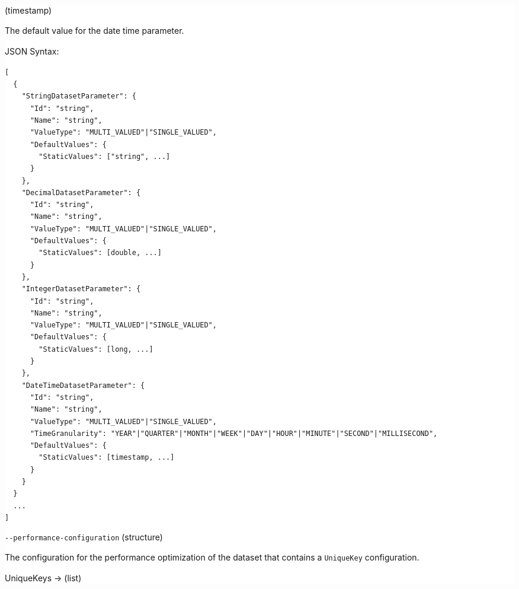 (timestamp)

The default value for the date time parameter.

JSON Syntax:

```
[
  {
    "StringDatasetParameter": {
      "Id": "string",
      "Name": "string",
      "ValueType": "MULTI_VALUED"|"SINGLE_VALUED",
      "DefaultValues": {
        "StaticValues": ["string", ...]
      }
    },
    "DecimalDatasetParameter": {
      "Id": "string",
      "Name": "string",
      "ValueType": "MULTI_VALUED"|"SINGLE_VALUED",
      "DefaultValues": {
        "StaticValues": [double, ...]
      }
    },
    "IntegerDatasetParameter": {
      "Id": "string",
      "Name": "string",
      "ValueType": "MULTI_VALUED"|"SINGLE_VALUED",
      "DefaultValues": {
        "StaticValues": [long, ...]
      }
    },
    "DateTimeDatasetParameter": {
      "Id": "string",
      "Name": "string",
      "ValueType": "MULTI_VALUED"|"SINGLE_VALUED",
      "TimeGranularity": "YEAR"|"QUARTER"|"MONTH"|"WEEK"|"DAY"|"HOUR"|"MINUTE"|"SECOND"|"MILLISECOND",
      "DefaultValues": {
        "StaticValues": [timestamp, ...]
      }
    }
  }
  ...
]
```

`--performance-configuration` (structure)

The configuration for the performance optimization of the dataset that contains a `UniqueKey` configuration.

UniqueKeys -> (list)
